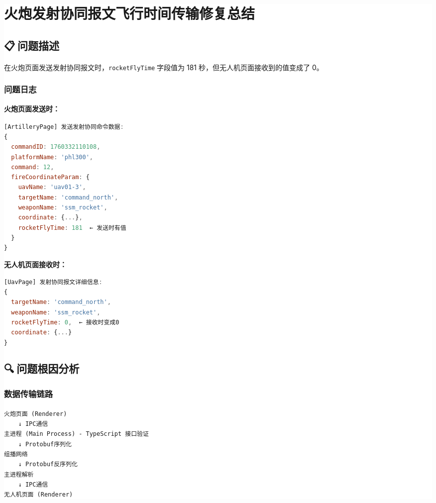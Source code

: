 # 火炮发射协同报文飞行时间传输修复总结

## 📋 问题描述

在火炮页面发送发射协同报文时，`rocketFlyTime` 字段值为 181 秒，但无人机页面接收到的值变成了 0。

### 问题日志

**火炮页面发送时：**
```javascript
[ArtilleryPage] 发送发射协同命令数据: 
{
  commandID: 1760332110108,
  platformName: 'phl300',
  command: 12,
  fireCoordinateParam: {
    uavName: 'uav01-3',
    targetName: 'command_north',
    weaponName: 'ssm_rocket',
    coordinate: {...},
    rocketFlyTime: 181  ← 发送时有值
  }
}
```

**无人机页面接收时：**
```javascript
[UavPage] 发射协同报文详细信息: 
{
  targetName: 'command_north',
  weaponName: 'ssm_rocket',
  rocketFlyTime: 0,  ← 接收时变成0
  coordinate: {...}
}
```

## 🔍 问题根因分析

### 数据传输链路

```
火炮页面 (Renderer)
    ↓ IPC通信
主进程 (Main Process) - TypeScript 接口验证
    ↓ Protobuf序列化
组播网络
    ↓ Protobuf反序列化
主进程解析
    ↓ IPC通信
无人机页面 (Renderer)
```
